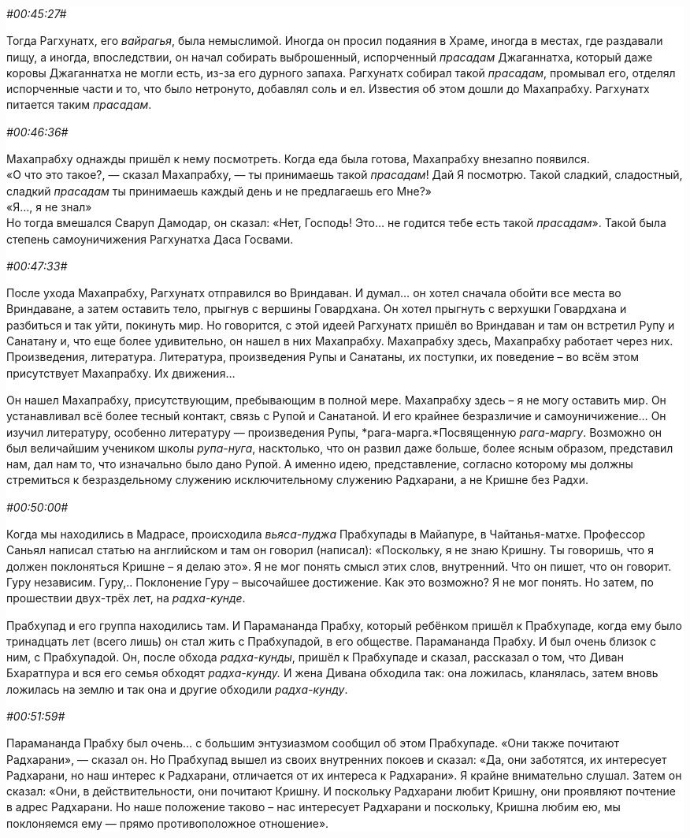 *#00:45:27#*

Тогда Рагхунатх, его *вайрагья*, была немыслимой. Иногда он просил подаяния в Храме, иногда в местах, где раздавали пищу, а иногда, впоследствии, он начал собирать выброшенный, испорченный *прасадам* Джаганнатха, который даже коровы Джаганнатха не могли есть, из-за его дурного запаха. Рагхунатх собирал такой *прасадам*, промывал его, отделял испорченные части и то, что было нетронуто, добавлял соль и ел. Известия об этом дошли до Махапрабху. Рагхунатх питается таким *прасадам*.

*#00:46:36#*

Махапрабху однажды пришёл к нему посмотреть. Когда еда была готова, Махапрабху внезапно появился.\
«О что это такое?, — сказал Махапрабху, — ты принимаешь такой *прасадам*! Дай Я посмотрю. Такой сладкий, сладостный, сладкий *прасадам* ты принимаешь каждый день и не предлагаешь его Мне?»\
«Я…, я не знал»\
Но тогда вмешался Сваруп Дамодар, он сказал: «Нет, Господь! Это… не годится тебе есть такой *прасадам*». Такой была степень самоуничижения Рагхунатха Даса Госвами.

*#00:47:33#*

После ухода Махапрабху, Рагхунатх отправился во Вриндаван. И думал… он хотел сначала обойти все места во Вриндаване, а затем оставить тело, прыгнув с вершины Говардхана. Он хотел прыгнуть с верхушки Говардхана и разбиться и так уйти, покинуть мир. Но говорится, с этой идеей Рагхунатх пришёл во Вриндаван и там он встретил Рупу и Санатану и, что еще более удивительно, он нашел в них Махапрабху. Махапрабху здесь, Махапрабху работает через них. Произведения, литература. Литература, произведения Рупы и Санатаны, их поступки, их поведение – во всём этом присутствует Махапрабху. Их движения…

Он нашел Махапрабху, присутствующим, пребывающим в полной мере. Махапрабху здесь – я не могу оставить мир. Он устанавливал всё более тесный контакт, связь с Рупой и Санатаной. И его крайнее безразличие и самоуничижение… Он изучил литературу, особенно литературу — произведения Рупы, *рага-марга.*Посвященную *рага-маргу*. Возможно он был величайшим учеником школы *рупа-нуга*, насктолько, что он развил даже больше, более ясным образом, представил нам, дал нам то, что изначально было дано Рупой. А именно идею, представление, согласно которому мы должны стремиться к безраздельному служению исключительному служению Радхарани, а не Кришне без Радхи.

*#00:50:00#*

Когда мы находились в Мадрасе, происходила *вьяса-пуджа* Прабхупады в Майапуре, в Чайтанья-матхе. Профессор Саньял написал статью на английском и там он говорил (написал): «Поскольку, я не знаю Кришну. Ты говоришь, что я должен поклоняться Кришне – я делаю это». Я не мог понять смысл этих слов, внутренний. Что он пишет, что он говорит. Гуру независим. Гуру,.. Поклонение Гуру – высочайшее достижение. Как это возможно? Я не мог понять. Но затем, по прошествии двух-трёх лет, на *радха-кунде*.

Прабхупад и его группа находились там. И Парамананда Прабху, который ребёнком пришёл к Прабхупаде, когда ему было тринадцать лет (всего лишь) он стал жить с Прабхупадой, в его обществе. Парамананда Прабху. И был очень близок с ним, с Прабхупадой. Он, после обхода *радха-кунды*, пришёл к Прабхупаде и сказал, рассказал о том, что Диван Бхаратпура и вся его семья обходят *радха-кунду.* И жена Дивана обходила так: она ложилась, кланялась, затем вновь ложилась на землю и так она и другие обходили *радха-кунду*.

*#00:51:59#*

Парамананда Прабху был очень… с большим энтузиазмом сообщил об этом Прабхупаде. «Они также почитают Радхарани», — сказал он. Но Прабхупад вышел из своих внутренних покоев и сказал: «Да, они заботятся, их интересует Радхарани, но наш интерес к Радхарани, отличается от их интереса к Радхарани». Я крайне внимательно слушал. Затем он сказал: «Они, в действительности, они почитают Кришну. И поскольку Радхарани любит Кришну, они проявляют почтение в адрес Радхарани. Но наше положение таково – нас интересует Радхарани и поскольку, Кришна любим ею, мы поклоняемся ему — прямо противоположное отношение».
